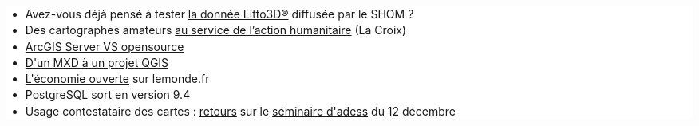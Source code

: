 - Avez-vous déjà pensé à tester [la donnée Litto3D®](http://diffusion.shom.fr/produits/altimetrie-littorale.html) diffusée par le SHOM ?
- Des cartographes amateurs [au service de l’action humanitaire](http://www.la-croix.com/Solidarite/Dans-le-monde/Des-cartographes-amateurs-au-service-de-l-action-humanitaire-2014-12-16-1280569) (La Croix)
- [ArcGIS Server VS opensource](http://mappinggis.com/2012/07/arcgis-for-server-vs-open-source/?utm_source=ReviveOldPost)
- [D'un MXD à un projet QGIS](https://dragons8mycat.wordpress.com/2014/04/17/mxd-to-qgis/)
- [L'économie ouverte](http://alternatives.blog.lemonde.fr/2014/12/16/open-models-le-livre-qui-touvre-les-yeux-sur-les-modeles-de-leconomie-ouverte/) sur lemonde.fr
- [PostgreSQL sort en version 9.4](http://www.postgresql.org/about/news/1557/)
- Usage contestataire des cartes : [retours](http://neocarto.hypotheses.org/1127) sur le [séminaire d'adess](http://www.ades.cnrs.fr/spip.php?article1272) du 12 décembre
